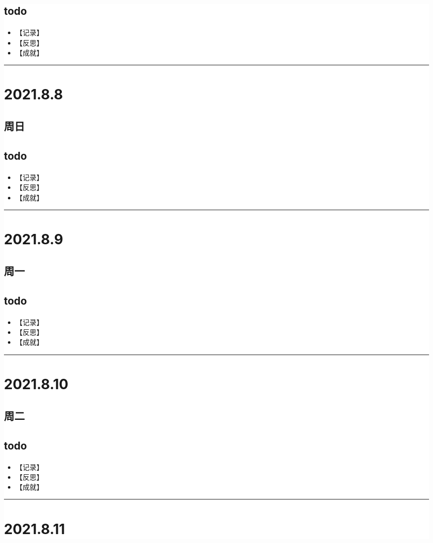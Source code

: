 ## todo

- 【记录】
- 【反思】
- 【成就】

---

# 2021.8.8

## 周日

## todo

- 【记录】
- 【反思】
- 【成就】

---

# 2021.8.9

## 周一

## todo

- 【记录】
- 【反思】
- 【成就】

---

# 2021.8.10

## 周二

## todo

- 【记录】
- 【反思】
- 【成就】

---

# 2021.8.11
